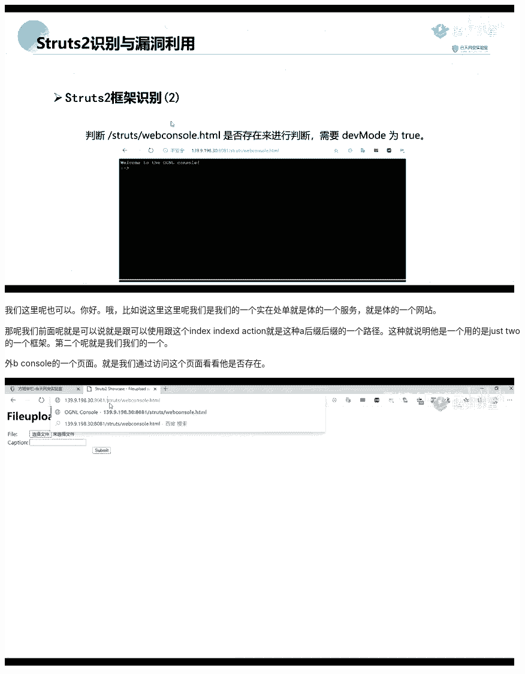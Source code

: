 ![](img/0c19b306ece0c55d1e3057f52525af3f_3.png)

我们这里呢也可以。你好。哦，比如说这里这里呢我们是我们的一个实在处单就是体的一个服务，就是体的一个网站。

那呢我们前面呢就是可以说就是跟可以使用跟这个index indexd action就是这种a后缀后缀的一个路径。这种就说明他是一个用的是just two的一个框架。第二个呢就是我们我们的一个。

外b console的一个页面。就是我们通过访问这个页面看看他是否存在。

![](img/0c19b306ece0c55d1e3057f52525af3f_5.png)
